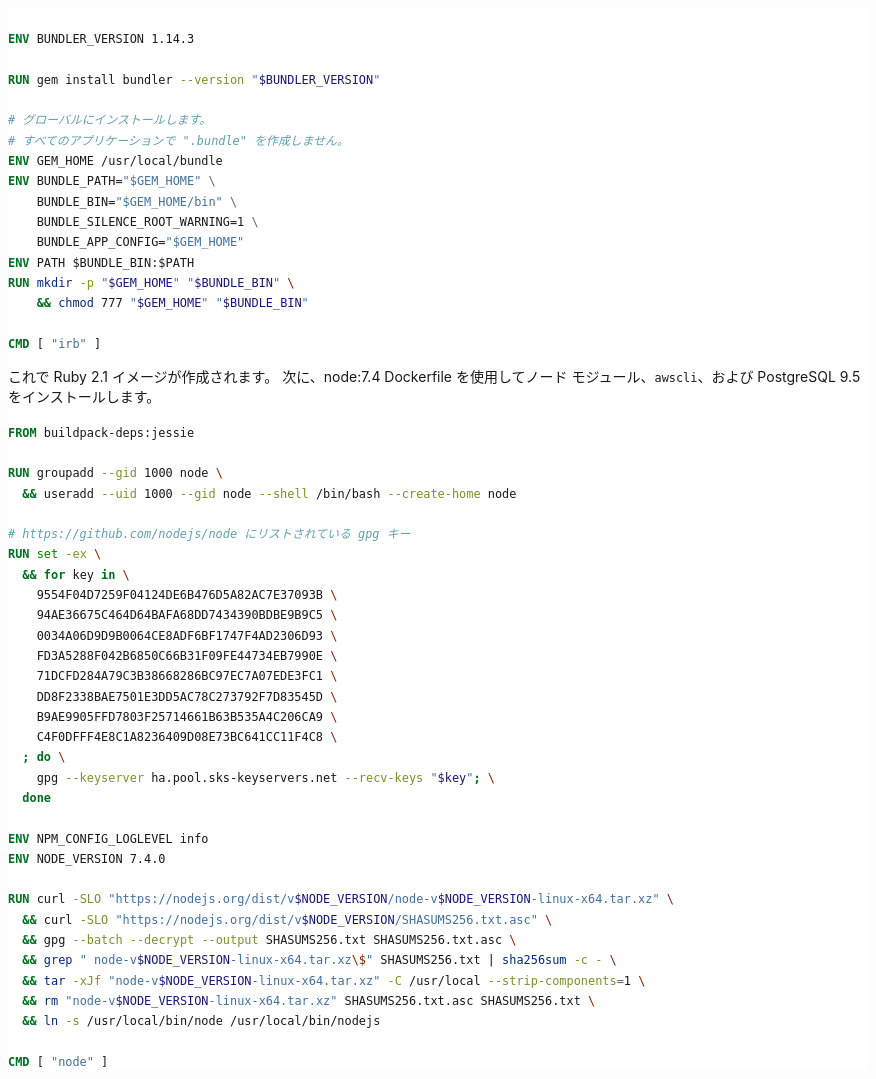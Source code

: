 ```dockerfile

ENV BUNDLER_VERSION 1.14.3

RUN gem install bundler --version "$BUNDLER_VERSION"

# グローバルにインストールします。
# すべてのアプリケーションで ".bundle" を作成しません。
ENV GEM_HOME /usr/local/bundle
ENV BUNDLE_PATH="$GEM_HOME" \
    BUNDLE_BIN="$GEM_HOME/bin" \
    BUNDLE_SILENCE_ROOT_WARNING=1 \
    BUNDLE_APP_CONFIG="$GEM_HOME"
ENV PATH $BUNDLE_BIN:$PATH
RUN mkdir -p "$GEM_HOME" "$BUNDLE_BIN" \
    && chmod 777 "$GEM_HOME" "$BUNDLE_BIN"

CMD [ "irb" ]
```

これで Ruby 2.1 イメージが作成されます。 次に、node:7.4 Dockerfile を使用してノード モジュール、`awscli`、および PostgreSQL 9.5 をインストールします。

```dockerfile
FROM buildpack-deps:jessie

RUN groupadd --gid 1000 node \
  && useradd --uid 1000 --gid node --shell /bin/bash --create-home node

# https://github.com/nodejs/node にリストされている gpg キー
RUN set -ex \
  && for key in \
    9554F04D7259F04124DE6B476D5A82AC7E37093B \
    94AE36675C464D64BAFA68DD7434390BDBE9B9C5 \
    0034A06D9D9B0064CE8ADF6BF1747F4AD2306D93 \
    FD3A5288F042B6850C66B31F09FE44734EB7990E \
    71DCFD284A79C3B38668286BC97EC7A07EDE3FC1 \
    DD8F2338BAE7501E3DD5AC78C273792F7D83545D \
    B9AE9905FFD7803F25714661B63B535A4C206CA9 \
    C4F0DFFF4E8C1A8236409D08E73BC641CC11F4C8 \
  ; do \
    gpg --keyserver ha.pool.sks-keyservers.net --recv-keys "$key"; \
  done

ENV NPM_CONFIG_LOGLEVEL info
ENV NODE_VERSION 7.4.0

RUN curl -SLO "https://nodejs.org/dist/v$NODE_VERSION/node-v$NODE_VERSION-linux-x64.tar.xz" \
  && curl -SLO "https://nodejs.org/dist/v$NODE_VERSION/SHASUMS256.txt.asc" \
  && gpg --batch --decrypt --output SHASUMS256.txt SHASUMS256.txt.asc \
  && grep " node-v$NODE_VERSION-linux-x64.tar.xz\$" SHASUMS256.txt | sha256sum -c - \
  && tar -xJf "node-v$NODE_VERSION-linux-x64.tar.xz" -C /usr/local --strip-components=1 \
  && rm "node-v$NODE_VERSION-linux-x64.tar.xz" SHASUMS256.txt.asc SHASUMS256.txt \
  && ln -s /usr/local/bin/node /usr/local/bin/nodejs

CMD [ "node" ]
```
